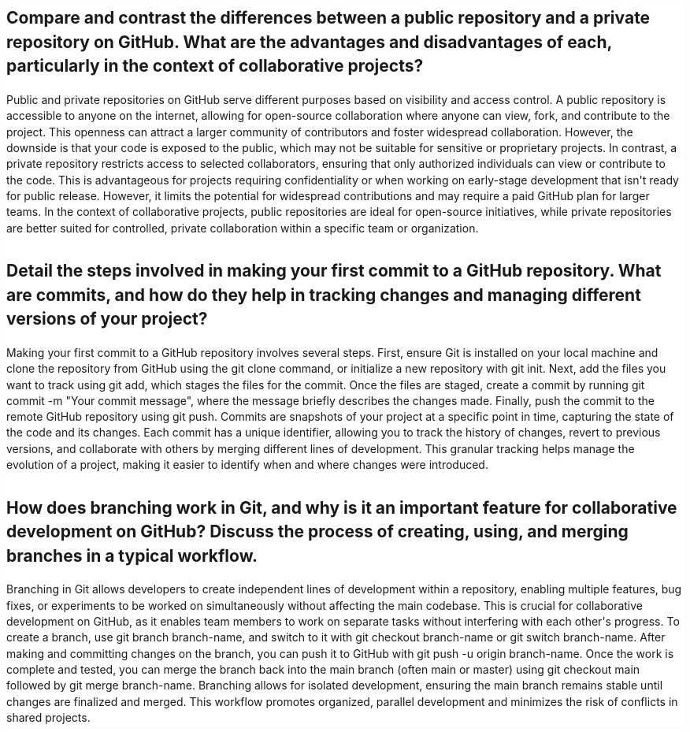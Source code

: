 ## Compare and contrast the differences between a public repository and a private repository on GitHub. What are the advantages and disadvantages of each, particularly in the context of collaborative projects?

Public and private repositories on GitHub serve different purposes based on visibility and access control. A public repository is accessible to anyone on the internet, allowing for open-source collaboration where anyone can view, fork, and contribute to the project. This openness can attract a larger community of contributors and foster widespread collaboration. However, the downside is that your code is exposed to the public, which may not be suitable for sensitive or proprietary projects. In contrast, a private repository restricts access to selected collaborators, ensuring that only authorized individuals can view or contribute to the code. This is advantageous for projects requiring confidentiality or when working on early-stage development that isn't ready for public release. However, it limits the potential for widespread contributions and may require a paid GitHub plan for larger teams. In the context of collaborative projects, public repositories are ideal for open-source initiatives, while private repositories are better suited for controlled, private collaboration within a specific team or organization.

## Detail the steps involved in making your first commit to a GitHub repository. What are commits, and how do they help in tracking changes and managing different versions of your project?


Making your first commit to a GitHub repository involves several steps. First, ensure Git is installed on your local machine and clone the repository from GitHub using the git clone command, or initialize a new repository with git init. Next, add the files you want to track using git add, which stages the files for the commit. Once the files are staged, create a commit by running git commit -m "Your commit message", where the message briefly describes the changes made. Finally, push the commit to the remote GitHub repository using git push. Commits are snapshots of your project at a specific point in time, capturing the state of the code and its changes. Each commit has a unique identifier, allowing you to track the history of changes, revert to previous versions, and collaborate with others by merging different lines of development. This granular tracking helps manage the evolution of a project, making it easier to identify when and where changes were introduced.


## How does branching work in Git, and why is it an important feature for collaborative development on GitHub? Discuss the process of creating, using, and merging branches in a typical workflow.

Branching in Git allows developers to create independent lines of development within a repository, enabling multiple features, bug fixes, or experiments to be worked on simultaneously without affecting the main codebase. This is crucial for collaborative development on GitHub, as it enables team members to work on separate tasks without interfering with each other's progress. To create a branch, use git branch branch-name, and switch to it with git checkout branch-name or git switch branch-name. After making and committing changes on the branch, you can push it to GitHub with git push -u origin branch-name. Once the work is complete and tested, you can merge the branch back into the main branch (often main or master) using git checkout main followed by git merge branch-name. Branching allows for isolated development, ensuring the main branch remains stable until changes are finalized and merged. This workflow promotes organized, parallel development and minimizes the risk of conflicts in shared projects.
